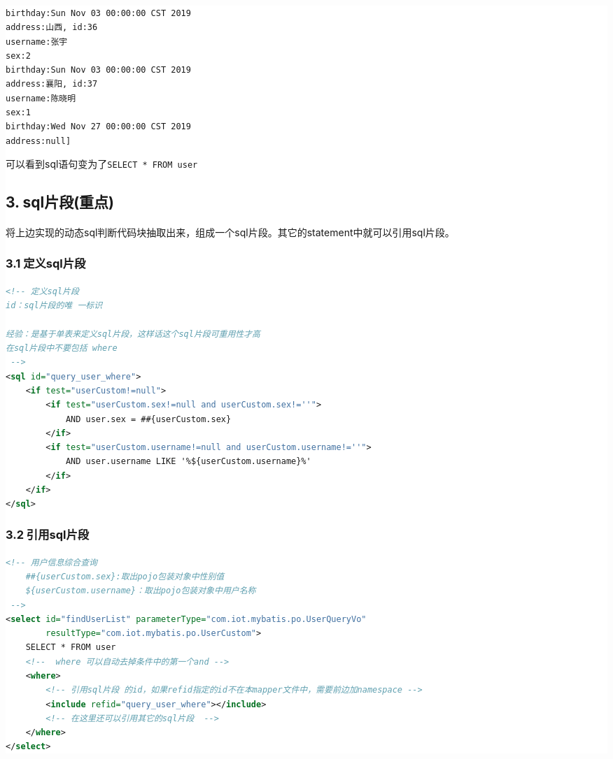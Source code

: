 ```
birthday:Sun Nov 03 00:00:00 CST 2019
address:山西, id:36
username:张宇
sex:2
birthday:Sun Nov 03 00:00:00 CST 2019
address:襄阳, id:37
username:陈晓明
sex:1
birthday:Wed Nov 27 00:00:00 CST 2019
address:null]
```

可以看到sql语句变为了`SELECT * FROM user`

## 3. sql片段(重点)

将上边实现的动态sql判断代码块抽取出来，组成一个sql片段。其它的statement中就可以引用sql片段。


### 3.1 定义sql片段

```xml
<!-- 定义sql片段
id：sql片段的唯 一标识

经验：是基于单表来定义sql片段，这样话这个sql片段可重用性才高
在sql片段中不要包括 where
 -->
<sql id="query_user_where">
    <if test="userCustom!=null">
        <if test="userCustom.sex!=null and userCustom.sex!=''">
            AND user.sex = ##{userCustom.sex}
        </if>
        <if test="userCustom.username!=null and userCustom.username!=''">
            AND user.username LIKE '%${userCustom.username}%'
        </if>
    </if>
</sql>
```

### 3.2 引用sql片段

```xml
<!-- 用户信息综合查询
    ##{userCustom.sex}:取出pojo包装对象中性别值
    ${userCustom.username}：取出pojo包装对象中用户名称
 -->
<select id="findUserList" parameterType="com.iot.mybatis.po.UserQueryVo"
        resultType="com.iot.mybatis.po.UserCustom">
    SELECT * FROM user
    <!--  where 可以自动去掉条件中的第一个and -->
    <where>
        <!-- 引用sql片段 的id，如果refid指定的id不在本mapper文件中，需要前边加namespace -->
        <include refid="query_user_where"></include>
        <!-- 在这里还可以引用其它的sql片段  -->
    </where>
</select>
```
